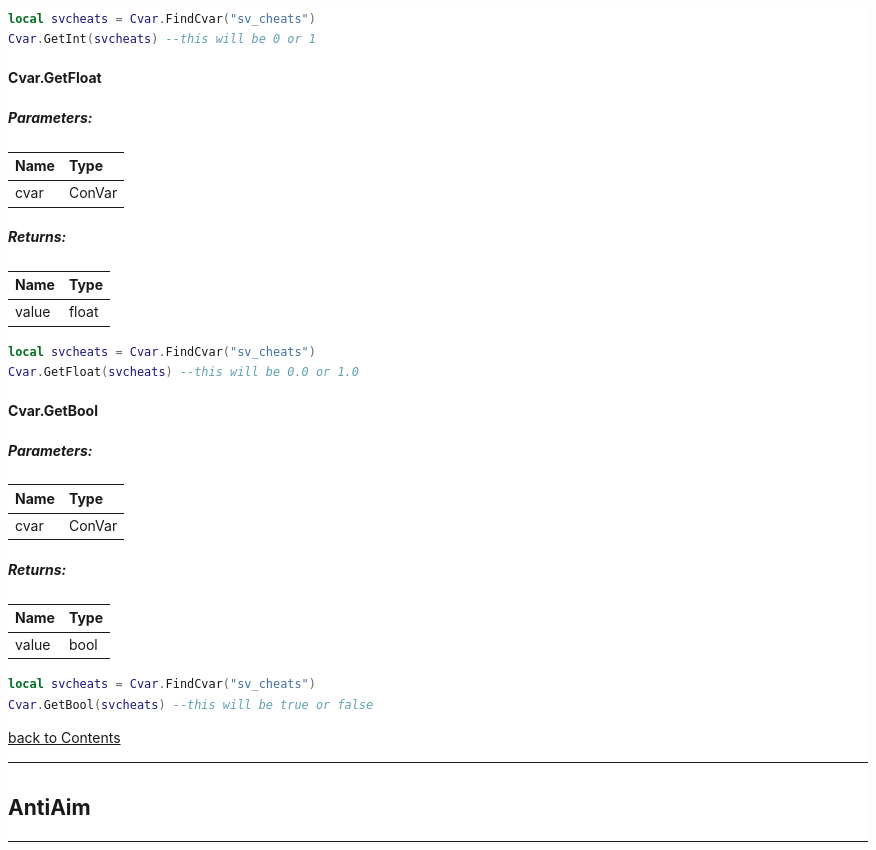 
```lua
local svcheats = Cvar.FindCvar("sv_cheats")
Cvar.GetInt(svcheats) --this will be 0 or 1
```

#### Cvar.GetFloat


##### Parameters:

| Name | Type |
| :--- | :--- | 
| cvar | ConVar | 

##### Returns:

| Name | Type | 
| :--- | :--- |
| value | float | 


```lua
local svcheats = Cvar.FindCvar("sv_cheats")
Cvar.GetFloat(svcheats) --this will be 0.0 or 1.0
```

#### Cvar.GetBool


##### Parameters:

| Name | Type |
| :--- | :--- | 
| cvar | ConVar | 

##### Returns:

| Name | Type | 
| :--- | :--- |
| value | bool | 


```lua
local svcheats = Cvar.FindCvar("sv_cheats")
Cvar.GetBool(svcheats) --this will be true or false
```



[back to Contents](#-1)

---

## <a name="11"></a>AntiAim
---
